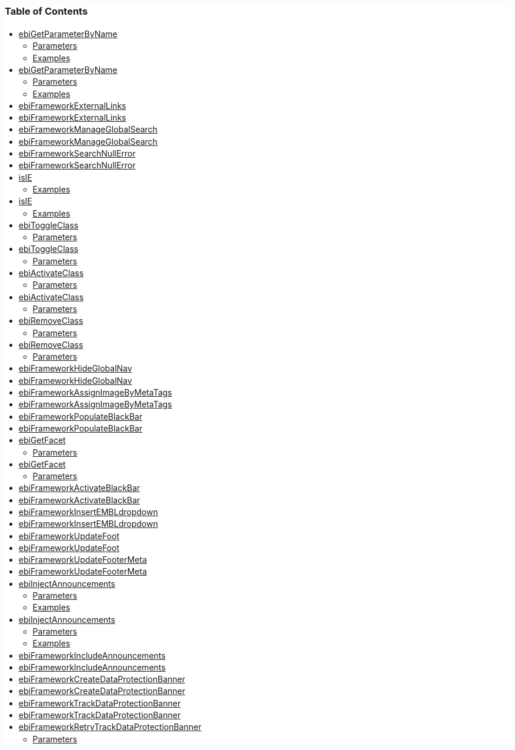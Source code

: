

### Table of Contents

*   [ebiGetParameterByName][1]
    *   [Parameters][2]
    *   [Examples][3]
*   [ebiGetParameterByName][4]
    *   [Parameters][5]
    *   [Examples][6]
*   [ebiFrameworkExternalLinks][7]
*   [ebiFrameworkExternalLinks][8]
*   [ebiFrameworkManageGlobalSearch][9]
*   [ebiFrameworkManageGlobalSearch][10]
*   [ebiFrameworkSearchNullError][11]
*   [ebiFrameworkSearchNullError][12]
*   [isIE][13]
    *   [Examples][14]
*   [isIE][15]
    *   [Examples][16]
*   [ebiToggleClass][17]
    *   [Parameters][18]
*   [ebiToggleClass][19]
    *   [Parameters][20]
*   [ebiActivateClass][21]
    *   [Parameters][22]
*   [ebiActivateClass][23]
    *   [Parameters][24]
*   [ebiRemoveClass][25]
    *   [Parameters][26]
*   [ebiRemoveClass][27]
    *   [Parameters][28]
*   [ebiFrameworkHideGlobalNav][29]
*   [ebiFrameworkHideGlobalNav][30]
*   [ebiFrameworkAssignImageByMetaTags][31]
*   [ebiFrameworkAssignImageByMetaTags][32]
*   [ebiFrameworkPopulateBlackBar][33]
*   [ebiFrameworkPopulateBlackBar][34]
*   [ebiGetFacet][35]
    *   [Parameters][36]
*   [ebiGetFacet][37]
    *   [Parameters][38]
*   [ebiFrameworkActivateBlackBar][39]
*   [ebiFrameworkActivateBlackBar][40]
*   [ebiFrameworkInsertEMBLdropdown][41]
*   [ebiFrameworkInsertEMBLdropdown][42]
*   [ebiFrameworkUpdateFoot][43]
*   [ebiFrameworkUpdateFoot][44]
*   [ebiFrameworkUpdateFooterMeta][45]
*   [ebiFrameworkUpdateFooterMeta][46]
*   [ebiInjectAnnouncements][47]
    *   [Parameters][48]
    *   [Examples][49]
*   [ebiInjectAnnouncements][50]
    *   [Parameters][51]
    *   [Examples][52]
*   [ebiFrameworkIncludeAnnouncements][53]
*   [ebiFrameworkIncludeAnnouncements][54]
*   [ebiFrameworkCreateDataProtectionBanner][55]
*   [ebiFrameworkCreateDataProtectionBanner][56]
*   [ebiFrameworkTrackDataProtectionBanner][57]
*   [ebiFrameworkTrackDataProtectionBanner][58]
*   [ebiFrameworkRetryTrackDataProtectionBanner][59]
    *   [Parameters][60]

[1]: #ebigetparameterbyname
[2]: #parameters
[3]: #examples
[4]: #ebigetparameterbyname-1
[5]: #parameters-1
[6]: #examples-1
[7]: #ebiframeworkexternallinks
[8]: #ebiframeworkexternallinks-1
[9]: #ebiframeworkmanageglobalsearch
[10]: #ebiframeworkmanageglobalsearch-1
[11]: #ebiframeworksearchnullerror
[12]: #ebiframeworksearchnullerror-1
[13]: #isie
[14]: #examples-2
[15]: #isie-1
[16]: #examples-3
[17]: #ebitoggleclass
[18]: #parameters-2
[19]: #ebitoggleclass-1
[20]: #parameters-3
[21]: #ebiactivateclass
[22]: #parameters-4
[23]: #ebiactivateclass-1
[24]: #parameters-5
[25]: #ebiremoveclass
[26]: #parameters-6
[27]: #ebiremoveclass-1
[28]: #parameters-7
[29]: #ebiframeworkhideglobalnav
[30]: #ebiframeworkhideglobalnav-1
[31]: #ebiframeworkassignimagebymetatags
[32]: #ebiframeworkassignimagebymetatags-1
[33]: #ebiframeworkpopulateblackbar
[34]: #ebiframeworkpopulateblackbar-1
[35]: #ebigetfacet
[36]: #parameters-8
[37]: #ebigetfacet-1
[38]: #parameters-9
[39]: #ebiframeworkactivateblackbar
[40]: #ebiframeworkactivateblackbar-1
[41]: #ebiframeworkinsertembldropdown
[42]: #ebiframeworkinsertembldropdown-1
[43]: #ebiframeworkupdatefoot
[44]: #ebiframeworkupdatefoot-1
[45]: #ebiframeworkupdatefootermeta
[46]: #ebiframeworkupdatefootermeta-1
[47]: #ebiinjectannouncements
[48]: #parameters-10
[49]: #examples-4
[50]: #ebiinjectannouncements-1
[51]: #parameters-11
[52]: #examples-5
[53]: #ebiframeworkincludeannouncements
[54]: #ebiframeworkincludeannouncements-1
[55]: #ebiframeworkcreatedataprotectionbanner
[56]: #ebiframeworkcreatedataprotectionbanner-1
[57]: #ebiframeworktrackdataprotectionbanner
[58]: #ebiframeworktrackdataprotectionbanner-1
[59]: #ebiframeworkretrytrackdataprotectionbanner
[60]: #parameters-12
[61]: #ebiframeworkretrytrackdataprotectionbanner-1
[62]: #parameters-13
[63]: #opendataprotectionbanner
[64]: #opendataprotectionbanner-1
[65]: #closedataprotectionbanner
[66]: #closedataprotectionbanner-1
[67]: #ebiframeworkrundataprotectionbanner
[68]: #parameters-14
[69]: #ebiframeworkrundataprotectionbanner-1
[70]: #parameters-15
[71]: #resetdataprotectionbanner
[72]: #resetdataprotectionbanner-1
[73]: #ebiframeworkcookiebanner
[74]: #ebiframeworkcookiebanner-1
[75]: #ebiframeworkinvokescripts
[76]: #examples-6
[77]: #ebiframeworkinvokescripts-1
[78]: #examples-7
[79]: #ebigaindicateloaded
[80]: #parameters-16
[81]: #ga
[82]: #ebilast
[83]: #examples-8
[84]: #lastgaeventtime
[85]: #parameters-17
[86]: #analyticstrackinteraction
[87]: #analytics-tracking
[88]: #parameters-18
[89]: #examples-9
[90]: #ebigainit
[91]: #if-ga-is-found-we-initialise-the-tracking-of-various-default-areasnote
[92]: #addblanktargettoexternallinkebi
[93]: #parameters-19
[94]: #addexternaltoblankwindowlinksebi
[95]: #parameters-20
[96]: #activateembldropdown
[97]: #activate-embl-dropdown-menu
[98]: #parameters-21
[99]: #smoothscrollanchorlinksebi
[100]: #invokeresponsivemenuebi
[101]: #
[102]: #bodydata
[103]: #allow-invokation-of-foundation-and-foundationextendebi-with-data-attributes
[104]: #foundationinvoke
[105]: #examples-10
[106]: #foundationextendebi
[107]: #examples-11
[108]: #addexternal
[109]: #examples-12
[110]: https://github.com/ebiwd/EBI-Framework/blob/b26fefcac1c8e27ef8d5c808c3a95b718c4ecb72/js/ebi-global-includes/script/1_about.js#L16-L24 "Source code on GitHub"
[111]: https://developer.mozilla.org/docs/Web/JavaScript/Reference/Global_Objects/String
[112]: https://github.com/ebiwd/EBI-Framework/blob/b26fefcac1c8e27ef8d5c808c3a95b718c4ecb72/js/script.js#L16-L24 "Source code on GitHub"
[113]: https://github.com/ebiwd/EBI-Framework/blob/b26fefcac1c8e27ef8d5c808c3a95b718c4ecb72/js/ebi-global-includes/script/2_ebiFrameworkExternalLinks.js#L4-L35 "Source code on GitHub"
[114]: https://github.com/ebiwd/EBI-Framework/blob/b26fefcac1c8e27ef8d5c808c3a95b718c4ecb72/js/script.js#L35-L58 "Source code on GitHub"
[115]: https://github.com/ebiwd/EBI-Framework/blob/b26fefcac1c8e27ef8d5c808c3a95b718c4ecb72/js/ebi-global-includes/script/3_ebiFrameworkForms.js#L5-L81 "Source code on GitHub"
[116]: https://github.com/ebiwd/EBI-Framework/blob/b26fefcac1c8e27ef8d5c808c3a95b718c4ecb72/js/script.js#L64-L117 "Source code on GitHub"
[117]: https://github.com/ebiwd/EBI-Framework/blob/b26fefcac1c8e27ef8d5c808c3a95b718c4ecb72/js/ebi-global-includes/script/3_ebiFrameworkForms.js#L87-L131 "Source code on GitHub"
[118]: https://github.com/ebiwd/EBI-Framework/blob/b26fefcac1c8e27ef8d5c808c3a95b718c4ecb72/js/script.js#L123-L165 "Source code on GitHub"
[119]: https://github.com/ebiwd/EBI-Framework/blob/b26fefcac1c8e27ef8d5c808c3a95b718c4ecb72/js/ebi-global-includes/script/4_ebiFrameworkContent.js#L7-L10 "Source code on GitHub"
[120]: https://stackoverflow.com/a/15983064
[121]: https://github.com/ebiwd/EBI-Framework/blob/b26fefcac1c8e27ef8d5c808c3a95b718c4ecb72/js/script.js#L173-L176 "Source code on GitHub"
[122]: https://github.com/ebiwd/EBI-Framework/blob/b26fefcac1c8e27ef8d5c808c3a95b718c4ecb72/js/ebi-global-includes/script/4_ebiFrameworkContent.js#L15-L24 "Source code on GitHub"
[123]: https://github.com/ebiwd/EBI-Framework/blob/b26fefcac1c8e27ef8d5c808c3a95b718c4ecb72/js/script.js#L181-L191 "Source code on GitHub"
[124]: https://github.com/ebiwd/EBI-Framework/blob/b26fefcac1c8e27ef8d5c808c3a95b718c4ecb72/js/ebi-global-includes/script/4_ebiFrameworkContent.js#L29-L32 "Source code on GitHub"
[125]: https://github.com/ebiwd/EBI-Framework/blob/b26fefcac1c8e27ef8d5c808c3a95b718c4ecb72/js/script.js#L196-L199 "Source code on GitHub"
[126]: https://github.com/ebiwd/EBI-Framework/blob/b26fefcac1c8e27ef8d5c808c3a95b718c4ecb72/js/ebi-global-includes/script/4_ebiFrameworkContent.js#L37-L39 "Source code on GitHub"
[127]: https://github.com/ebiwd/EBI-Framework/blob/b26fefcac1c8e27ef8d5c808c3a95b718c4ecb72/js/script.js#L204-L206 "Source code on GitHub"
[128]: https://github.com/ebiwd/EBI-Framework/blob/b26fefcac1c8e27ef8d5c808c3a95b718c4ecb72/js/ebi-global-includes/script/4_ebiFrameworkContent.js#L44-L60 "Source code on GitHub"
[129]: https://github.com/ebiwd/EBI-Framework/blob/b26fefcac1c8e27ef8d5c808c3a95b718c4ecb72/js/script.js#L211-L226 "Source code on GitHub"
[130]: https://github.com/ebiwd/EBI-Framework/blob/b26fefcac1c8e27ef8d5c808c3a95b718c4ecb72/js/ebi-global-includes/script/4_ebiFrameworkContent.js#L65-L79 "Source code on GitHub"
[131]: https://github.com/ebiwd/EBI-Framework/blob/b26fefcac1c8e27ef8d5c808c3a95b718c4ecb72/js/script.js#L231-L245 "Source code on GitHub"
[132]: https://github.com/ebiwd/EBI-Framework/blob/b26fefcac1c8e27ef8d5c808c3a95b718c4ecb72/js/ebi-global-includes/script/4_ebiFrameworkContent.js#L84-L122 "Source code on GitHub"
[133]: https://github.com/ebiwd/EBI-Framework/blob/b26fefcac1c8e27ef8d5c808c3a95b718c4ecb72/js/script.js#L250-L278 "Source code on GitHub"
[134]: https://github.com/ebiwd/EBI-Framework/blob/b26fefcac1c8e27ef8d5c808c3a95b718c4ecb72/js/ebi-global-includes/script/4_ebiFrameworkContent.js#L127-L130 "Source code on GitHub"
[135]: https://github.com/ebiwd/EBI-Framework/blob/b26fefcac1c8e27ef8d5c808c3a95b718c4ecb72/js/script.js#L283-L286 "Source code on GitHub"
[136]: https://github.com/ebiwd/EBI-Framework/blob/b26fefcac1c8e27ef8d5c808c3a95b718c4ecb72/js/ebi-global-includes/script/4_ebiFrameworkContent.js#L135-L198 "Source code on GitHub"
[137]: https://github.com/ebiwd/EBI-Framework/blob/b26fefcac1c8e27ef8d5c808c3a95b718c4ecb72/js/script.js#L291-L354 "Source code on GitHub"
[138]: https://github.com/ebiwd/EBI-Framework/blob/b26fefcac1c8e27ef8d5c808c3a95b718c4ecb72/js/ebi-global-includes/script/4_ebiFrameworkContent.js#L203-L289 "Source code on GitHub"
[139]: https://github.com/ebiwd/EBI-Framework/blob/b26fefcac1c8e27ef8d5c808c3a95b718c4ecb72/js/script.js#L359-L406 "Source code on GitHub"
[140]: https://github.com/ebiwd/EBI-Framework/blob/b26fefcac1c8e27ef8d5c808c3a95b718c4ecb72/js/ebi-global-includes/script/4_ebiFrameworkContent.js#L294-L324 "Source code on GitHub"
[141]: https://github.com/ebiwd/EBI-Framework/blob/b26fefcac1c8e27ef8d5c808c3a95b718c4ecb72/js/script.js#L411-L423 "Source code on GitHub"
[142]: https://github.com/ebiwd/EBI-Framework/blob/b26fefcac1c8e27ef8d5c808c3a95b718c4ecb72/js/ebi-global-includes/script/4_ebiFrameworkContent.js#L329-L343 "Source code on GitHub"
[143]: https://github.com/ebiwd/EBI-Framework/blob/b26fefcac1c8e27ef8d5c808c3a95b718c4ecb72/js/script.js#L428-L443 "Source code on GitHub"
[144]: https://github.com/ebiwd/EBI-Framework/blob/b26fefcac1c8e27ef8d5c808c3a95b718c4ecb72/js/ebi-global-includes/script/4_ebiFrameworkContent.js#L354-L388 "Source code on GitHub"
[145]: https://developer.mozilla.org/docs/Web/JavaScript/Reference/Global_Objects/Object
[146]: https://github.com/ebiwd/EBI-Framework/blob/b26fefcac1c8e27ef8d5c808c3a95b718c4ecb72/js/script.js#L454-L487 "Source code on GitHub"
[147]: https://github.com/ebiwd/EBI-Framework/blob/b26fefcac1c8e27ef8d5c808c3a95b718c4ecb72/js/ebi-global-includes/script/4_ebiFrameworkContent.js#L395-L474 "Source code on GitHub"
[148]: https://gitlab.ebi.ac.uk/ebiwd/ebi.emblstatic.net-root-assets/tree/master/src
[149]: https://github.com/ebiwd/EBI-Framework/blob/b26fefcac1c8e27ef8d5c808c3a95b718c4ecb72/js/script.js#L494-L573 "Source code on GitHub"
[150]: https://github.com/ebiwd/EBI-Framework/blob/b26fefcac1c8e27ef8d5c808c3a95b718c4ecb72/js/ebi-global-includes/script/5_ebiFrameworkNotificationBanner.js#L5-L32 "Source code on GitHub"
[151]: https://www.ebi.ac.uk/style-lab/websites/patterns/banner-data-protection.html
[152]: https://github.com/ebiwd/EBI-Framework/blob/b26fefcac1c8e27ef8d5c808c3a95b718c4ecb72/js/script.js#L579-L601 "Source code on GitHub"
[153]: https://github.com/ebiwd/EBI-Framework/blob/b26fefcac1c8e27ef8d5c808c3a95b718c4ecb72/js/ebi-global-includes/script/5_ebiFrameworkNotificationBanner.js#L38-L52 "Source code on GitHub"
[154]: https://github.com/ebiwd/EBI-Framework/blob/b26fefcac1c8e27ef8d5c808c3a95b718c4ecb72/js/script.js#L607-L621 "Source code on GitHub"
[155]: https://github.com/ebiwd/EBI-Framework/blob/b26fefcac1c8e27ef8d5c808c3a95b718c4ecb72/js/ebi-global-includes/script/5_ebiFrameworkNotificationBanner.js#L58-L64 "Source code on GitHub"
[156]: https://github.com/ebiwd/EBI-Framework/blob/b26fefcac1c8e27ef8d5c808c3a95b718c4ecb72/js/script.js#L627-L634 "Source code on GitHub"
[157]: https://github.com/ebiwd/EBI-Framework/blob/b26fefcac1c8e27ef8d5c808c3a95b718c4ecb72/js/ebi-global-includes/script/5_ebiFrameworkNotificationBanner.js#L69-L78 "Source code on GitHub"
[158]: https://github.com/ebiwd/EBI-Framework/blob/b26fefcac1c8e27ef8d5c808c3a95b718c4ecb72/js/script.js#L639-L648 "Source code on GitHub"
[159]: https://github.com/ebiwd/EBI-Framework/blob/b26fefcac1c8e27ef8d5c808c3a95b718c4ecb72/js/ebi-global-includes/script/5_ebiFrameworkNotificationBanner.js#L83-L88 "Source code on GitHub"
[160]: https://github.com/ebiwd/EBI-Framework/blob/b26fefcac1c8e27ef8d5c808c3a95b718c4ecb72/js/script.js#L653-L658 "Source code on GitHub"
[161]: https://github.com/ebiwd/EBI-Framework/blob/b26fefcac1c8e27ef8d5c808c3a95b718c4ecb72/js/ebi-global-includes/script/5_ebiFrameworkNotificationBanner.js#L119-L222 "Source code on GitHub"
[162]: https://github.com/ebiwd/EBI-Framework/blob/b26fefcac1c8e27ef8d5c808c3a95b718c4ecb72/js/script.js#L692-L774 "Source code on GitHub"
[163]: https://github.com/ebiwd/EBI-Framework/blob/b26fefcac1c8e27ef8d5c808c3a95b718c4ecb72/js/ebi-global-includes/script/5_ebiFrameworkNotificationBanner.js#L227-L230 "Source code on GitHub"
[164]: https://github.com/ebiwd/EBI-Framework/blob/b26fefcac1c8e27ef8d5c808c3a95b718c4ecb72/js/script.js#L779-L782 "Source code on GitHub"
[165]: https://github.com/ebiwd/EBI-Framework/blob/b26fefcac1c8e27ef8d5c808c3a95b718c4ecb72/js/ebi-global-includes/script/5_ebiFrameworkNotificationBanner.js#L236-L239 "Source code on GitHub"
[166]: https://github.com/ebiwd/EBI-Framework/blob/6707eff40e15036f735637413deed0dcb7392818/js/ebi-global-includes/script/5_ebiFrameworkCookieBanner.js
[167]: https://github.com/ebiwd/EBI-Framework/blob/b26fefcac1c8e27ef8d5c808c3a95b718c4ecb72/js/script.js#L788-L791 "Source code on GitHub"
[168]: https://github.com/ebiwd/EBI-Framework/blob/b26fefcac1c8e27ef8d5c808c3a95b718c4ecb72/js/ebi-global-includes/script/6_ebiFrameworkInvokeScripts.js#L7-L20 "Source code on GitHub"
[169]: https://github.com/ebiwd/EBI-Framework/blob/b26fefcac1c8e27ef8d5c808c3a95b718c4ecb72/js/script.js#L802-L815 "Source code on GitHub"
[170]: https://github.com/ebiwd/EBI-Framework/blob/b26fefcac1c8e27ef8d5c808c3a95b718c4ecb72/js/foundationExtendEBI.js#L12-L34 "Source code on GitHub"
[171]: https://developer.mozilla.org/docs/Web/JavaScript/Reference/Global_Objects/Number
[172]: https://github.com/ebiwd/EBI-Framework/blob/b26fefcac1c8e27ef8d5c808c3a95b718c4ecb72/js/foundationExtendEBI.js#L19-L26 "Source code on GitHub"
[173]: https://github.com/ebiwd/EBI-Framework/blob/b26fefcac1c8e27ef8d5c808c3a95b718c4ecb72/js/foundationExtendEBI.js#L42-L46 "Source code on GitHub"
[174]: https://github.com/ebiwd/EBI-Framework/blob/b26fefcac1c8e27ef8d5c808c3a95b718c4ecb72/js/foundationExtendEBI.js#L52-L52 "Source code on GitHub"
[175]: https://developer.mozilla.org/docs/Web/JavaScript/Reference/Global_Objects/Date
[176]: https://github.com/ebiwd/EBI-Framework/blob/b26fefcac1c8e27ef8d5c808c3a95b718c4ecb72/js/foundationExtendEBI.js#L71-L102 "Source code on GitHub"
[177]: https://developer.mozilla.org/docs/Web/API/Element
[178]: https://github.com/ebiwd/EBI-Framework/blob/b26fefcac1c8e27ef8d5c808c3a95b718c4ecb72/js/foundationExtendEBI.js#L111-L194 "Source code on GitHub"
[179]: https://github.com/ebiwd/EBI-Framework/blob/b26fefcac1c8e27ef8d5c808c3a95b718c4ecb72/js/foundationExtendEBI.js#L200-L207 "Source code on GitHub"
[180]: https://github.com/ebiwd/EBI-Framework/blob/b26fefcac1c8e27ef8d5c808c3a95b718c4ecb72/js/foundationExtendEBI.js#L213-L218 "Source code on GitHub"
[181]: https://github.com/ebiwd/EBI-Framework/blob/b26fefcac1c8e27ef8d5c808c3a95b718c4ecb72/js/foundationExtendEBI.js#L231-L260 "Source code on GitHub"
[182]: https://github.com/ebiwd/EBI-Framework/blob/b26fefcac1c8e27ef8d5c808c3a95b718c4ecb72/js/foundationExtendEBI.js#L265-L298 "Source code on GitHub"
[183]: https://github.com/ebiwd/EBI-Framework/blob/b26fefcac1c8e27ef8d5c808c3a95b718c4ecb72/js/foundationExtendEBI.js#L303-L411 "Source code on GitHub"
[184]: https://github.com/ebiwd/EBI-Framework/blob/b26fefcac1c8e27ef8d5c808c3a95b718c4ecb72/js/foundationExtendEBI.js#L416-L511 "Source code on GitHub"
[185]: https://github.com/ebiwd/EBI-Framework/blob/b26fefcac1c8e27ef8d5c808c3a95b718c4ecb72/js/foundationExtendEBI.js#L483-L483 "Source code on GitHub"
[186]: https://github.com/ebiwd/EBI-Framework/issues/77
[187]: https://github.com/ebiwd/EBI-Framework/blob/b26fefcac1c8e27ef8d5c808c3a95b718c4ecb72/js/foundationExtendEBI.js#L488-L492 "Source code on GitHub"
[188]: https://github.com/ebiwd/EBI-Framework/blob/b26fefcac1c8e27ef8d5c808c3a95b718c4ecb72/js/foundationExtendEBI.js#L497-L501 "Source code on GitHub"
[189]: https://github.com/ebiwd/EBI-Framework/blob/b26fefcac1c8e27ef8d5c808c3a95b718c4ecb72/js/foundationExtendEBI.js#L506-L509 "Source code on GitHub"